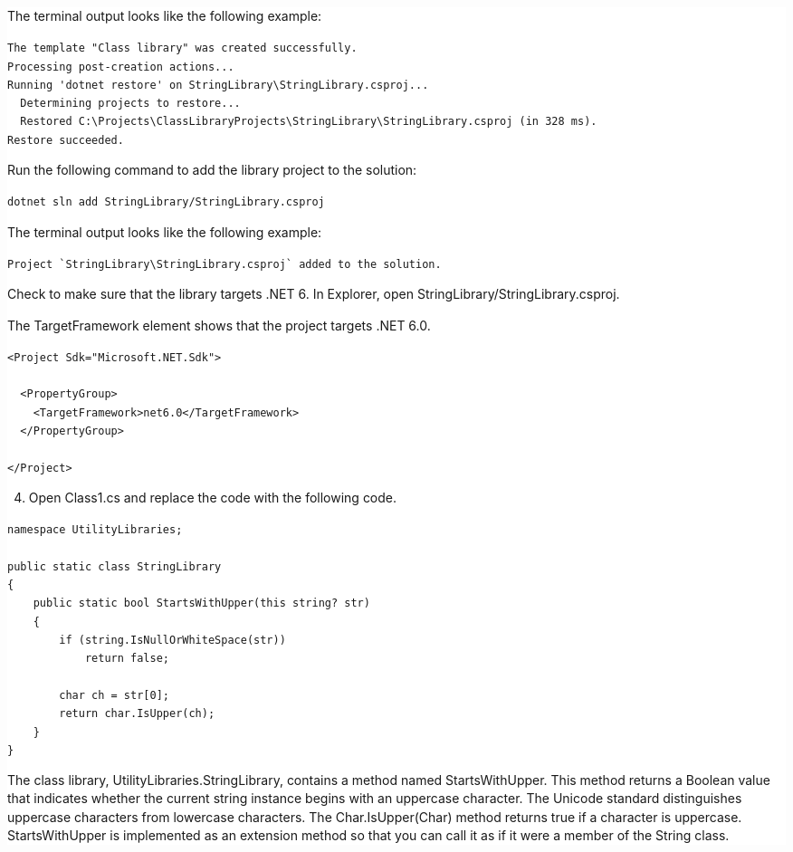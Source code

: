 The terminal output looks like the following example:

```
The template "Class library" was created successfully.
Processing post-creation actions...
Running 'dotnet restore' on StringLibrary\StringLibrary.csproj...
  Determining projects to restore...
  Restored C:\Projects\ClassLibraryProjects\StringLibrary\StringLibrary.csproj (in 328 ms).
Restore succeeded.
```

Run the following command to add the library project to the solution:
```
dotnet sln add StringLibrary/StringLibrary.csproj
```
The terminal output looks like the following example:
```
Project `StringLibrary\StringLibrary.csproj` added to the solution.
```

Check to make sure that the library targets .NET 6. In Explorer, open StringLibrary/StringLibrary.csproj.

The TargetFramework element shows that the project targets .NET 6.0.

```
<Project Sdk="Microsoft.NET.Sdk">

  <PropertyGroup>
    <TargetFramework>net6.0</TargetFramework>
  </PropertyGroup>

</Project>
```
4. Open Class1.cs and replace the code with the following code.
```
namespace UtilityLibraries;

public static class StringLibrary
{
    public static bool StartsWithUpper(this string? str)
    {
        if (string.IsNullOrWhiteSpace(str))
            return false;

        char ch = str[0];
        return char.IsUpper(ch);
    }
}
```
The class library, UtilityLibraries.StringLibrary, contains a method named StartsWithUpper. This method returns a Boolean value that indicates whether the current string instance begins with an uppercase character. The Unicode standard distinguishes uppercase characters from lowercase characters. The Char.IsUpper(Char) method returns true if a character is uppercase.
StartsWithUpper is implemented as an extension method so that you can call it as if it were a member of the String class.
